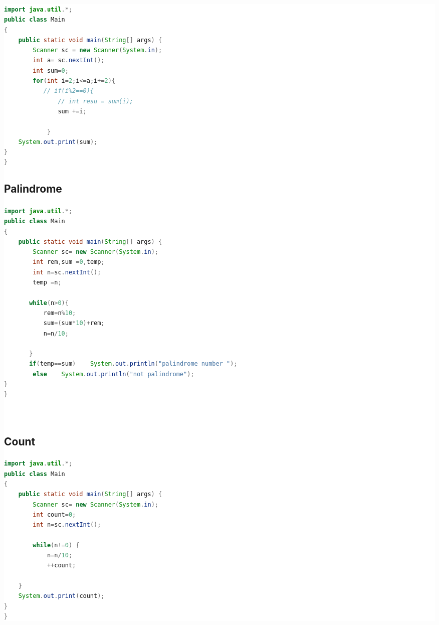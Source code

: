 ```java []
import java.util.*;
public class Main
{
	public static void main(String[] args) {
		Scanner sc = new Scanner(System.in);
	    int a= sc.nextInt();
	    int sum=0;
	    for(int i=2;i<=a;i+=2){
	       // if(i%2==0){
	           // int resu = sum(i);
		       sum +=i;
		     
	        }
	System.out.print(sum);
}
}

```
## Palindrome
```java []
import java.util.*;
public class Main
{
	public static void main(String[] args) {
	    Scanner sc= new Scanner(System.in);
	    int rem,sum =0,temp;
	    int n=sc.nextInt();
	    temp =n;
		   
       while(n>0){    
           rem=n%10; 
           sum=(sum*10)+rem;    
           n=n/10;    
           
       }    
       if(temp==sum)    System.out.println("palindrome number ");    
        else    System.out.println("not palindrome");    
}  
}  

   
```
## Count
```java []
import java.util.*;
public class Main
{
	public static void main(String[] args) {
	    Scanner sc= new Scanner(System.in);
	    int count=0;
	    int n=sc.nextInt();
	    
	    while(n!=0) {
	        n=n/10;
	        ++count;
	        
    }
    System.out.print(count);
}  
}

```